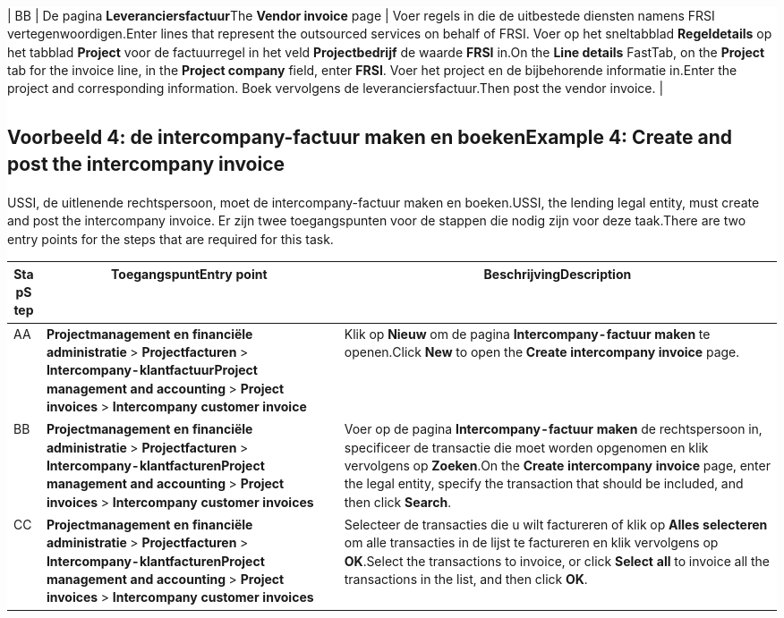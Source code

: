 | <span data-ttu-id="f6774-183">B</span><span class="sxs-lookup"><span data-stu-id="f6774-183">B</span></span>    | <span data-ttu-id="f6774-184">De pagina **Leveranciersfactuur**</span><span class="sxs-lookup"><span data-stu-id="f6774-184">The **Vendor invoice** page</span></span>                                                                      | <span data-ttu-id="f6774-185">Voer regels in die de uitbestede diensten namens FRSI vertegenwoordigen.</span><span class="sxs-lookup"><span data-stu-id="f6774-185">Enter lines that represent the outsourced services on behalf of FRSI.</span></span> <span data-ttu-id="f6774-186">Voer op het sneltabblad **Regeldetails** op het tabblad **Project** voor de factuurregel in het veld **Projectbedrijf** de waarde **FRSI** in.</span><span class="sxs-lookup"><span data-stu-id="f6774-186">On the **Line details** FastTab, on the **Project** tab for the invoice line, in the **Project company** field, enter **FRSI**.</span></span> <span data-ttu-id="f6774-187">Voer het project en de bijbehorende informatie in.</span><span class="sxs-lookup"><span data-stu-id="f6774-187">Enter the project and corresponding information.</span></span> <span data-ttu-id="f6774-188">Boek vervolgens de leveranciersfactuur.</span><span class="sxs-lookup"><span data-stu-id="f6774-188">Then post the vendor invoice.</span></span> |

## <a name="example-4-create-and-post-the-intercompany-invoice"></a><span data-ttu-id="f6774-189">Voorbeeld 4: de intercompany-factuur maken en boeken</span><span class="sxs-lookup"><span data-stu-id="f6774-189">Example 4: Create and post the intercompany invoice</span></span>
<span data-ttu-id="f6774-190">USSI, de uitlenende rechtspersoon, moet de intercompany-factuur maken en boeken.</span><span class="sxs-lookup"><span data-stu-id="f6774-190">USSI, the lending legal entity, must create and post the intercompany invoice.</span></span> <span data-ttu-id="f6774-191">Er zijn twee toegangspunten voor de stappen die nodig zijn voor deze taak.</span><span class="sxs-lookup"><span data-stu-id="f6774-191">There are two entry points for the steps that are required for this task.</span></span>

| <span data-ttu-id="f6774-192">Stap</span><span class="sxs-lookup"><span data-stu-id="f6774-192">Step</span></span> | <span data-ttu-id="f6774-193">Toegangspunt</span><span class="sxs-lookup"><span data-stu-id="f6774-193">Entry point</span></span>                                                                                             | <span data-ttu-id="f6774-194">Beschrijving</span><span class="sxs-lookup"><span data-stu-id="f6774-194">Description</span></span>                                                                                                                                      |
|------|---------------------------------------------------------------------------------------------------------|--------------------------------------------------------------------------------------------------------------------------------------------------|
| <span data-ttu-id="f6774-195">A</span><span class="sxs-lookup"><span data-stu-id="f6774-195">A</span></span>    | <span data-ttu-id="f6774-196">**Projectmanagement en financiële administratie** &gt; **Projectfacturen** &gt; **Intercompany-klantfactuur**</span><span class="sxs-lookup"><span data-stu-id="f6774-196">**Project management and accounting** &gt; **Project invoices** &gt; **Intercompany customer invoice**</span></span>  | <span data-ttu-id="f6774-197">Klik op **Nieuw** om de pagina **Intercompany-factuur maken** te openen.</span><span class="sxs-lookup"><span data-stu-id="f6774-197">Click **New** to open the **Create intercompany invoice** page.</span></span>                                                                                  |
| <span data-ttu-id="f6774-198">B</span><span class="sxs-lookup"><span data-stu-id="f6774-198">B</span></span>    | <span data-ttu-id="f6774-199">**Projectmanagement en financiële administratie** &gt; **Projectfacturen** &gt; **Intercompany-klantfacturen**</span><span class="sxs-lookup"><span data-stu-id="f6774-199">**Project management and accounting** &gt; **Project invoices** &gt; **Intercompany customer invoices**</span></span> | <span data-ttu-id="f6774-200">Voer op de pagina **Intercompany-factuur maken** de rechtspersoon in, specificeer de transactie die moet worden opgenomen en klik vervolgens op **Zoeken**.</span><span class="sxs-lookup"><span data-stu-id="f6774-200">On the **Create intercompany invoice** page, enter the legal entity, specify the transaction that should be included, and then click **Search**.</span></span> |
| <span data-ttu-id="f6774-201">C</span><span class="sxs-lookup"><span data-stu-id="f6774-201">C</span></span>    | <span data-ttu-id="f6774-202">**Projectmanagement en financiële administratie** &gt; **Projectfacturen** &gt; **Intercompany-klantfacturen**</span><span class="sxs-lookup"><span data-stu-id="f6774-202">**Project management and accounting** &gt; **Project invoices** &gt; **Intercompany customer invoices**</span></span> | <span data-ttu-id="f6774-203">Selecteer de transacties die u wilt factureren of klik op **Alles selecteren** om alle transacties in de lijst te factureren en klik vervolgens op **OK**.</span><span class="sxs-lookup"><span data-stu-id="f6774-203">Select the transactions to invoice, or click **Select all** to invoice all the transactions in the list, and then click **OK**.</span></span>                  |